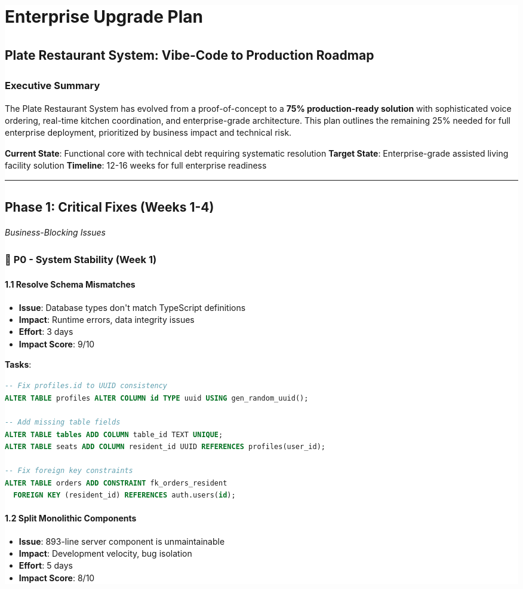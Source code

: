 # Enterprise Upgrade Plan

## Plate Restaurant System: Vibe-Code to Production Roadmap

### Executive Summary

The Plate Restaurant System has evolved from a proof-of-concept to a **75% production-ready solution** with sophisticated voice ordering, real-time kitchen coordination, and enterprise-grade architecture. This plan outlines the remaining 25% needed for full enterprise deployment, prioritized by business impact and technical risk.

**Current State**: Functional core with technical debt requiring systematic resolution
**Target State**: Enterprise-grade assisted living facility solution
**Timeline**: 12-16 weeks for full enterprise readiness

---

## Phase 1: Critical Fixes (Weeks 1-4)

_Business-Blocking Issues_

### 🚨 **P0 - System Stability** (Week 1)

#### **1.1 Resolve Schema Mismatches**

- **Issue**: Database types don't match TypeScript definitions
- **Impact**: Runtime errors, data integrity issues
- **Effort**: 3 days
- **Impact Score**: 9/10

**Tasks**:

```sql
-- Fix profiles.id to UUID consistency
ALTER TABLE profiles ALTER COLUMN id TYPE uuid USING gen_random_uuid();

-- Add missing table fields
ALTER TABLE tables ADD COLUMN table_id TEXT UNIQUE;
ALTER TABLE seats ADD COLUMN resident_id UUID REFERENCES profiles(user_id);

-- Fix foreign key constraints
ALTER TABLE orders ADD CONSTRAINT fk_orders_resident
  FOREIGN KEY (resident_id) REFERENCES auth.users(id);
```

#### **1.2 Split Monolithic Components**

- **Issue**: 893-line server component is unmaintainable
- **Impact**: Development velocity, bug isolation
- **Effort**: 5 days
- **Impact Score**: 8/10
